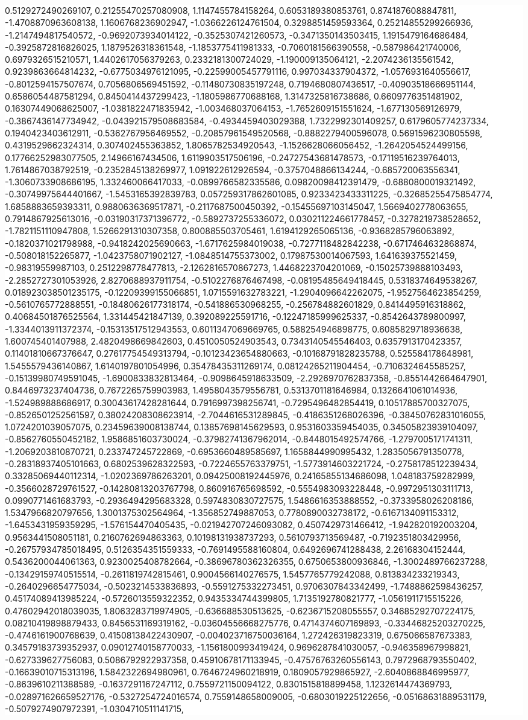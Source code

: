 0.5129272490269107, 0.21255470257080908, 1.1147455784158264, 0.6053189380853761, 0.8741876088847811, -1.4708870963608138, 1.1606768236902947, -1.0366226124761504, 0.3298851459593364, 0.25214855299266936, -1.2147494817540572, -0.9692073934014122, -0.3525307421260573, -0.3471350143503415, 1.1915479164686484, -0.3925872816826025, 1.1879526318361548, -1.1853775411981333, -0.7060181566390558, -0.587986421740006, 0.6979326515210571, 1.4402617056379263, 0.2332181300724029, -1.190009135064121, -2.2074236135561542, 0.9239863664814232, -0.6775034976121095, -0.22599005457791116, 0.997034337904372, -1.0576931640556617, -0.8012594157507674, 0.7056806569451592, -0.11480730835197248, 0.7194680807436517, -0.40903518666951144, 0.6586054487581294, 0.8450414437299423, -1.1805986770688168, 1.3147325816738686, 0.6609776351481902, 0.16307449068625007, -1.0381822471835942, -1.003468037064153, -1.7652609151551624, -1.677130569126979, -0.3867436147734942, -0.043921579508683584, -0.4934459403029388, 1.7322992301409257, 0.6179605774237334, 0.1940423403612911, -0.5362767956469552, -0.20857961549520568, -0.8882279400596078, 0.5691596230805598, 0.4319529662324314, 0.307402455363852, 1.8065782534920543, -1.1526628066056452, -1.2642054524499156, 0.17766252983077505, 2.14966167434506, 1.6119903517506196, -0.24727543681478573, -0.17119516239764013, 1.7614867038792519, -0.2352845138269977, 1.091922612926594, -0.3757048866134244, -0.685720063556341, -1.3060733908686195, 1.332460066417033, -0.0899766582335586, 0.09820098412391479, -0.6880800019321492, -0.30749975644401667, -1.5453165392839783, 0.057259317862601085, 0.9233423433311225, -0.32685255475854774, 1.6858883659393311, 0.9880636369517871, -0.2117687500450392, -0.15455697103145047, 1.5669402778063655, 0.7914867925613016, -0.03190317371396772, -0.5892737255336072, 0.030211224661778457, -0.3278219738528652, -1.7821151110947808, 1.5266291310307358, 0.800885503705461, 1.6194129265065136, -0.9368285796063892, -0.1820371021798988, -0.9418242025690663, -1.6717625984019038, -0.7277118482842238, -0.6717464632868874, -0.508018152265877, -1.0423758071902127, -1.0848514755373002, 0.17987530014067593, 1.641639375521459, -0.98319559987103, 0.2512298778477813, -2.1262816570867273, 1.4468223704201069, -0.15025739888103493, -2.2852727301053926, 2.8270688937911754, -0.5102276876467498, -0.08195485649418445, 0.5318374649538267, 0.018923038501235175, -0.12209399155066851, 1.0715591632783221, -1.2904096642262075, -1.9527564623854259, -0.5610765772888551, -0.18480626177318174, -0.541886530968255, -0.256784882601829, 0.8414495916318862, 0.40684501876525564, 1.331445421847139, 0.392089225591716, -0.12247185999625337, -0.8542643789800997, -1.3344013911372374, -0.15313517512943553, 0.6011347069669765, 0.588254946898775, 0.6085829718936638, 1.600745401407988, 2.4820498669842603, 0.4510050524903543, 0.7343140545546403, 0.6357913170423357, 0.11401810667376647, 0.27617754549313794, -0.10123423654880663, -0.10168791828235788, 0.525584178648981, 1.5455579436140867, 1.6140197801054996, 0.35478435311269174, 0.08124265211904454, -0.7106324645585257, -0.15139980749591045, -1.6900833832813464, -0.9098645918633509, -2.2926970762837358, -0.8551442664647901, 0.8446973237404736, 0.7672265759903983, 1.4958043579556781, 0.5313701181646984, 0.1326641061014936, -1.524989888686917, 0.30043617428281644, 0.7916997398256741, -0.7295496482854419, 0.10517885700327075, -0.8526501252561597, 0.38024208308623914, -2.7044616531289845, -0.4186351268026396, -0.38450762831016055, 1.0724201039057075, 0.23459639008138744, 0.13857698145629593, 0.9531603359454035, 0.34505823939104097, -0.8562760550452182, 1.9586851603730024, -0.37982741367962014, -0.8448015492574766, -1.2797005171741311, -1.2069203810870721, 0.233747245722869, -0.6953660489585697, 1.1658844990995432, 1.2835056791350778, -0.28318937405101663, 0.6802539628322593, -0.7224655763379751, -1.5773914603221724, -0.2758178512239434, 0.33285069440112314, -1.0202369786263201, 0.09425008192445976, 0.24165855134686098, 1.048183759282999, -0.3566028729761527, -0.14280813203767798, 0.860916765698592, -0.5554983093228448, -0.9972951303111713, 0.0990771461683793, -0.2936494295683328, 0.5974830830727575, 1.5486616353888552, -0.3733958026208186, 1.5347966820797656, 1.3001375302564964, -1.356852749887053, 0.7780890032738172, -0.6167134091153312, -1.6453431959359295, -1.576154470405435, -0.021942707246093082, 0.4507429731466412, -1.942820192003204, 0.9563441508051181, 0.2160762694863363, 0.10198131938737293, 0.5610793713569487, -0.7192351803429956, -0.26757934785018495, 0.5126354351559333, -0.7691495588160804, 0.6492696741288438, 2.26168304152444, 0.5436200044061363, 0.9230025408782664, -0.38696780362326355, 0.6750653800936846, -1.3002489766237288, -0.13429159740515514, -0.2611819742815461, 0.9004566140276575, 1.5457765779242088, 0.813834233219343, -0.2640296654775034, -0.5023214533836893, -0.5591275332273451, 0.9706307843342499, -1.7488862598436257, 0.45174089413985224, -0.5726013559322352, 0.9435334744399805, 1.7135192780821777, -1.0561911715515226, 0.47602942018039035, 1.8063283719974905, -0.636688530513625, -0.6236715208055557, 0.34685292707224175, 0.08210419898879433, 0.8456531169319162, -0.03604556668275776, 0.4714374607169893, -0.33446825203270225, -0.4746161900768639, 0.41508138422430907, -0.004023716750036164, 1.272426319823319, 0.675066587673383, 0.34579183739352937, 0.09012740158770033, -1.1561800993419424, 0.9696287841030057, -0.946358967998821, -0.627339627756083, 0.5086792922937358, 0.45910678171133945, -0.47576763260556143, 0.7972968793550402, -0.16639010715313196, 1.5842322694980961, 0.7646724960218919, 0.1809057929865927, -2.6040868846995977, -0.8639610211388589, -0.1637291167247112, 0.7559721150094122, 0.8301515818899458, 1.1232614474369793, -0.028971626659527176, -0.5327254724016574, 0.7559148658009005, -0.6803019225122656, -0.05168631889531179, -0.5079274907972391, -1.0304710511141715,